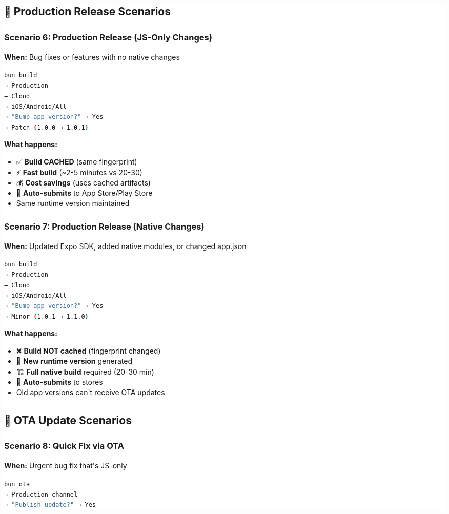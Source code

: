 ## 🚀 Production Release Scenarios

### Scenario 6: Production Release (JS-Only Changes)

**When:** Bug fixes or features with no native changes

```bash
bun build
→ Production
→ Cloud
→ iOS/Android/All
→ "Bump app version?" → Yes
→ Patch (1.0.0 → 1.0.1)
```

**What happens:**
- ✅ **Build CACHED** (same fingerprint)
- ⚡ **Fast build** (~2-5 minutes vs 20-30)
- 💰 **Cost savings** (uses cached artifacts)
- 🚀 **Auto-submits** to App Store/Play Store
- Same runtime version maintained

### Scenario 7: Production Release (Native Changes)

**When:** Updated Expo SDK, added native modules, or changed app.json

```bash
bun build
→ Production
→ Cloud
→ iOS/Android/All
→ "Bump app version?" → Yes
→ Minor (1.0.1 → 1.1.0)
```

**What happens:**
- ❌ **Build NOT cached** (fingerprint changed)
- 🔄 **New runtime version** generated
- 🏗️ **Full native build** required (20-30 min)
- 🚀 **Auto-submits** to stores
- Old app versions can't receive OTA updates

## 📡 OTA Update Scenarios

### Scenario 8: Quick Fix via OTA

**When:** Urgent bug fix that's JS-only

```bash
bun ota
→ Production channel
→ "Publish update?" → Yes
```
